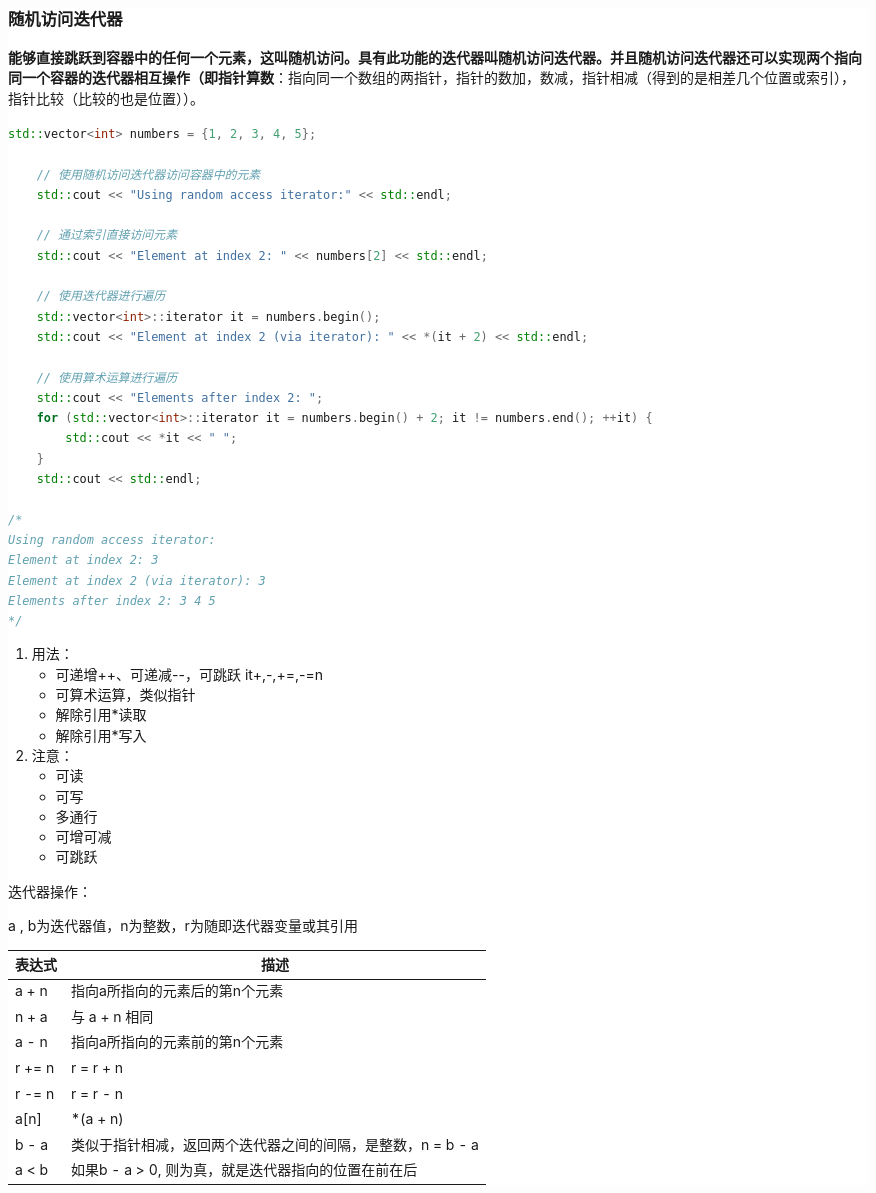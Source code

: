 ### 随机访问迭代器

**能够直接跳跃到容器中的任何一个元素，这叫随机访问。**具有此功能的迭代器叫随机访问迭代器。并且随机访问迭代器还可以实现两个指向同一个容器的迭代器相互操作（即**指针算数**：指向同一个数组的两指针，指针的数加，数减，指针相减（得到的是相差几个位置或索引），指针比较（比较的也是位置））。

```cpp
std::vector<int> numbers = {1, 2, 3, 4, 5};

    // 使用随机访问迭代器访问容器中的元素
    std::cout << "Using random access iterator:" << std::endl;

    // 通过索引直接访问元素
    std::cout << "Element at index 2: " << numbers[2] << std::endl;

    // 使用迭代器进行遍历
    std::vector<int>::iterator it = numbers.begin();
    std::cout << "Element at index 2 (via iterator): " << *(it + 2) << std::endl;

    // 使用算术运算进行遍历
    std::cout << "Elements after index 2: ";
    for (std::vector<int>::iterator it = numbers.begin() + 2; it != numbers.end(); ++it) {
        std::cout << *it << " ";
    }
    std::cout << std::endl;

/*
Using random access iterator:
Element at index 2: 3
Element at index 2 (via iterator): 3
Elements after index 2: 3 4 5
*/
```



1. 用法：
   - 可递增++、可递减--，可跳跃 it+,-,+=,-=n
   - 可算术运算，类似指针
   - 解除引用*读取
   - 解除引用*写入
2. 注意：
   - 可读
   - 可写
   - 多通行
   - 可增可减
   - 可跳跃

迭代器操作：

a , b为迭代器值，n为整数，r为随即迭代器变量或其引用

| 表达式 | 描述                                                        |
| ------ | ----------------------------------------------------------- |
| a + n  | 指向a所指向的元素后的第n个元素                              |
| n + a  | 与 a + n 相同                                               |
| a - n  | 指向a所指向的元素前的第n个元素                              |
| r += n | r = r + n                                                   |
| r -= n | r = r - n                                                   |
| a[n]   | *(a + n)                                                    |
| b - a  | 类似于指针相减，返回两个迭代器之间的间隔，是整数，n = b - a |
| a < b  | 如果b - a > 0, 则为真，就是迭代器指向的位置在前在后         |